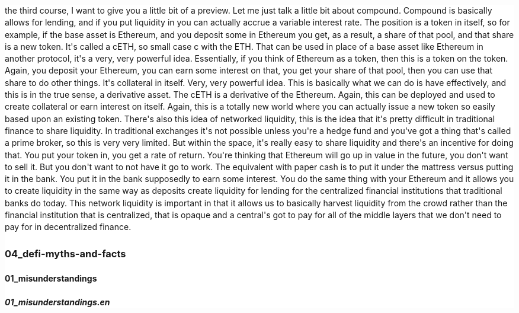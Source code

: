 the third course, I want to give you a little bit of a preview. Let me just talk a little bit about compound. Compound is basically allows for lending, and if you put liquidity in you can actually accrue a variable interest rate. The position is a token in itself, so for example, if the base asset is Ethereum, and you deposit some in Ethereum you get, as a result, a share of that pool, and that share is a new token. It's called a cETH, so small case c with the ETH. That can be used in place of a base asset like Ethereum in another protocol, it's a very, very powerful idea. Essentially, if you think of Ethereum as a token, then this is a token on the token. Again, you deposit your Ethereum, you can earn some interest on that, you get your share of that pool, then you can use that share to do other things. It's collateral in itself. Very, very powerful idea. This is basically what we can do is have effectively, and this is in the true sense, a derivative asset. The cETH is a derivative of the Ethereum. Again, this can be deployed and used to create collateral or earn interest on itself. Again, this is a totally new world where you can actually issue a new token so easily based upon an existing token. There's also this idea of networked liquidity, this is the idea that it's pretty difficult in traditional finance to share liquidity. In traditional exchanges it's not possible unless you're a hedge fund and you've got a thing that's called a prime broker, so this is very very limited. But within the space, it's really easy to share liquidity and there's an incentive for doing that. You put your token in, you get a rate of return. You're thinking that Ethereum will go up in value in the future, you don't want to sell it. But you don't want to not have it go to work. The equivalent with paper cash is to put it under the mattress versus putting it in the bank. You put it in the bank supposedly to earn some interest. You do the same thing with your Ethereum and it allows you to create liquidity in the same way as deposits create liquidity for lending for the centralized financial institutions that traditional banks do today. This network liquidity is important in that it allows us to basically harvest liquidity from the crowd rather than the financial institution that is centralized, that is opaque and a central's got to pay for all of the middle layers that we don't need to pay for in decentralized finance.

### 04_defi-myths-and-facts

#### 01_misunderstandings

##### 01_misunderstandings.en
